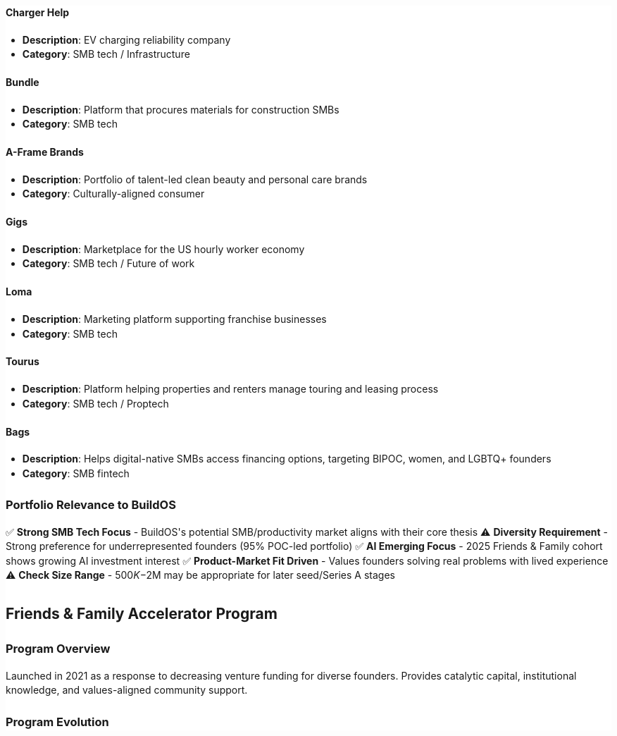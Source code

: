 #### Charger Help

- **Description**: EV charging reliability company
- **Category**: SMB tech / Infrastructure

#### Bundle

- **Description**: Platform that procures materials for construction SMBs
- **Category**: SMB tech

#### A-Frame Brands

- **Description**: Portfolio of talent-led clean beauty and personal care brands
- **Category**: Culturally-aligned consumer

#### Gigs

- **Description**: Marketplace for the US hourly worker economy
- **Category**: SMB tech / Future of work

#### Loma

- **Description**: Marketing platform supporting franchise businesses
- **Category**: SMB tech

#### Tourus

- **Description**: Platform helping properties and renters manage touring and leasing process
- **Category**: SMB tech / Proptech

#### Bags

- **Description**: Helps digital-native SMBs access financing options, targeting BIPOC, women, and LGBTQ+ founders
- **Category**: SMB fintech

### Portfolio Relevance to BuildOS

✅ **Strong SMB Tech Focus** - BuildOS's potential SMB/productivity market aligns with their core thesis
⚠️ **Diversity Requirement** - Strong preference for underrepresented founders (95% POC-led portfolio)
✅ **AI Emerging Focus** - 2025 Friends & Family cohort shows growing AI investment interest
✅ **Product-Market Fit Driven** - Values founders solving real problems with lived experience
⚠️ **Check Size Range** - $500K-$2M may be appropriate for later seed/Series A stages

## Friends & Family Accelerator Program

### Program Overview

Launched in 2021 as a response to decreasing venture funding for diverse founders. Provides catalytic capital, institutional knowledge, and values-aligned community support.

### Program Evolution
